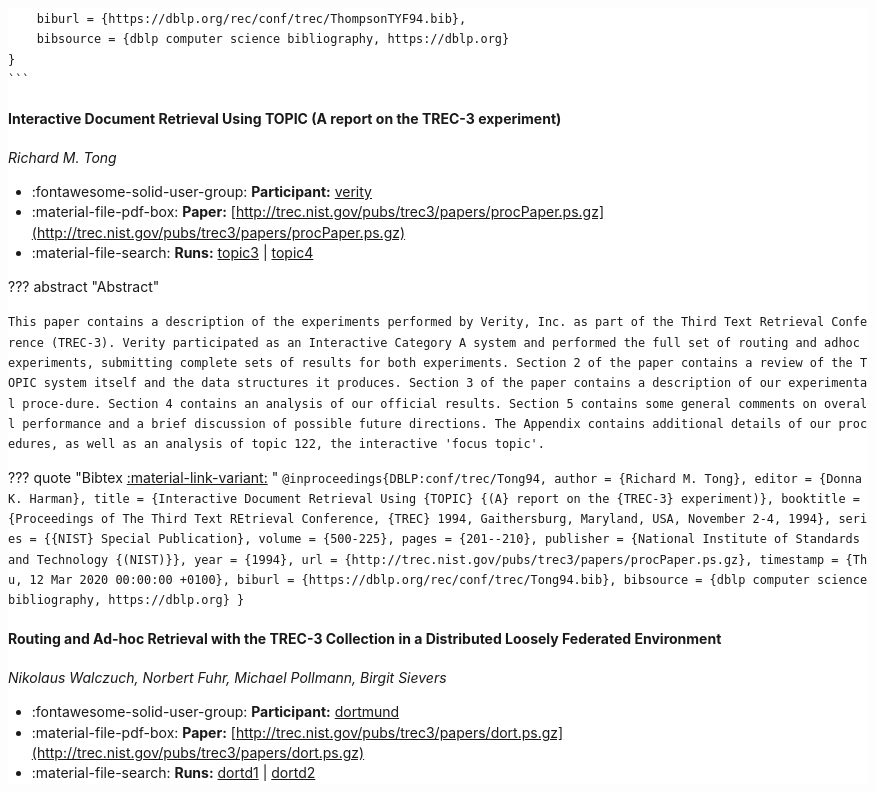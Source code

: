 		biburl = {https://dblp.org/rec/conf/trec/ThompsonTYF94.bib},
		bibsource = {dblp computer science bibliography, https://dblp.org}
	}
	```

#### Interactive Document Retrieval Using TOPIC (A report on the TREC-3  experiment)

_Richard M. Tong_

- :fontawesome-solid-user-group: **Participant:** [verity](./adhoc/participants.md#verity)
- :material-file-pdf-box: **Paper:** [http://trec.nist.gov/pubs/trec3/papers/procPaper.ps.gz](http://trec.nist.gov/pubs/trec3/papers/procPaper.ps.gz)
- :material-file-search: **Runs:** [topic3](./adhoc/runs.md#topic3) | [topic4](./adhoc/runs.md#topic4)

??? abstract "Abstract"
	
	This paper contains a description of the experiments performed by Verity, Inc. as part of the Third Text Retrieval Conference (TREC-3). Verity participated as an Interactive Category A system and performed the full set of routing and adhoc experiments, submitting complete sets of results for both experiments. Section 2 of the paper contains a review of the TOPIC system itself and the data structures it produces. Section 3 of the paper contains a description of our experimental proce-dure. Section 4 contains an analysis of our official results. Section 5 contains some general comments on overall performance and a brief discussion of possible future directions. The Appendix contains additional details of our procedures, as well as an analysis of topic 122, the interactive 'focus topic'.
	

??? quote "Bibtex [:material-link-variant:](https://dblp.org/rec/conf/trec/Tong94.bib) "
	```
	@inproceedings{DBLP:conf/trec/Tong94,
		author = {Richard M. Tong},
		editor = {Donna K. Harman},
		title = {Interactive Document Retrieval Using {TOPIC} {(A} report on the {TREC-3} experiment)},
		booktitle = {Proceedings of The Third Text REtrieval Conference, {TREC} 1994, Gaithersburg, Maryland, USA, November 2-4, 1994},
		series = {{NIST} Special Publication},
		volume = {500-225},
		pages = {201--210},
		publisher = {National Institute of Standards and Technology {(NIST)}},
		year = {1994},
		url = {http://trec.nist.gov/pubs/trec3/papers/procPaper.ps.gz},
		timestamp = {Thu, 12 Mar 2020 00:00:00 +0100},
		biburl = {https://dblp.org/rec/conf/trec/Tong94.bib},
		bibsource = {dblp computer science bibliography, https://dblp.org}
	}
	```

#### Routing and Ad-hoc Retrieval with the TREC-3 Collection in a Distributed  Loosely Federated Environment

_Nikolaus Walczuch, Norbert Fuhr, Michael Pollmann, Birgit Sievers_

- :fontawesome-solid-user-group: **Participant:** [dortmund](./adhoc/participants.md#dortmund)
- :material-file-pdf-box: **Paper:** [http://trec.nist.gov/pubs/trec3/papers/dort.ps.gz](http://trec.nist.gov/pubs/trec3/papers/dort.ps.gz)
- :material-file-search: **Runs:** [dortd1](./adhoc/runs.md#dortd1) | [dortd2](./adhoc/runs.md#dortd2)
